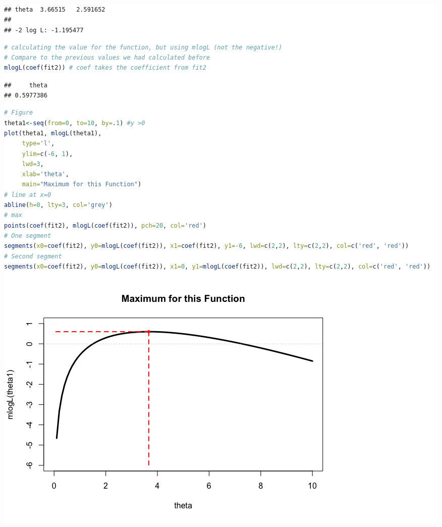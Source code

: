     ## theta  3.66515   2.591652
    ## 
    ## -2 log L: -1.195477

``` r
# calculating the value for the function, but using mlogL (not the negative!)
# Compare to the previous values we had calculated before
mlogL(coef(fit2)) # coef takes the coefficient from fit2
```

    ##     theta 
    ## 0.5977386

``` r
# Figure
theta1<-seq(from=0, to=10, by=.1) #y >0
plot(theta1, mlogL(theta1), 
     type='l', 
     ylim=c(-6, 1), 
     lwd=3, 
     xlab='theta', 
     main="Maximum for this Function")
# line at x=0
abline(h=0, lty=3, col='grey')
# max
points(coef(fit2), mlogL(coef(fit2)), pch=20, col='red')
# One segment
segments(x0=coef(fit2), y0=mlogL(coef(fit2)), x1=coef(fit2), y1=-6, lwd=c(2,2), lty=c(2,2), col=c('red', 'red'))
# Second segment
segments(x0=coef(fit2), y0=mlogL(coef(fit2)), x1=0, y1=mlogL(coef(fit2)), lwd=c(2,2), lty=c(2,2), col=c('red', 'red'))
```

![](Lab7_optimization_files/figure-gfm/mle-1.png)
